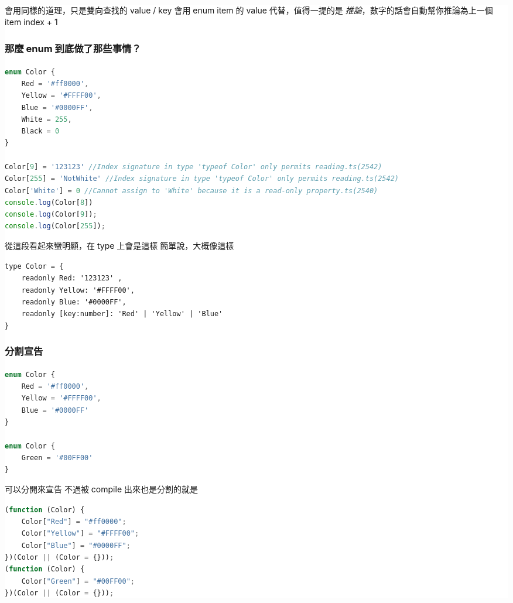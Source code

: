 會用同樣的道理，只是雙向查找的 value / key 會用 enum item 的 value 代替，值得一提的是 *推論*，數字的話會自動幫你推論為上一個 item index + 1


### 那麼 enum 到底做了那些事情？

```ts
enum Color {
    Red = '#ff0000',
    Yellow = '#FFFF00',
    Blue = '#0000FF',
    White = 255,
    Black = 0
}

Color[9] = '123123' //Index signature in type 'typeof Color' only permits reading.ts(2542)
Color[255] = 'NotWhite' //Index signature in type 'typeof Color' only permits reading.ts(2542)
Color['White'] = 0 //Cannot assign to 'White' because it is a read-only property.ts(2540)
console.log(Color[8])
console.log(Color[9]);
console.log(Color[255]);
```
從這段看起來蠻明顯，在 type 上會是這樣
簡單說，大概像這樣

```
type Color = {
    readonly Red: '123123' ,
    readonly Yellow: '#FFFF00',
    readonly Blue: '#0000FF',
    readonly [key:number]: 'Red' | 'Yellow' | 'Blue'
}

```



### 分割宣告
```ts
enum Color {
    Red = '#ff0000',
    Yellow = '#FFFF00',
    Blue = '#0000FF'
}

enum Color {
    Green = '#00FF00'
}
```

可以分開來宣告
不過被 compile 出來也是分割的就是

```js
(function (Color) {
    Color["Red"] = "#ff0000";
    Color["Yellow"] = "#FFFF00";
    Color["Blue"] = "#0000FF";
})(Color || (Color = {}));
(function (Color) {
    Color["Green"] = "#00FF00";
})(Color || (Color = {}));
```
